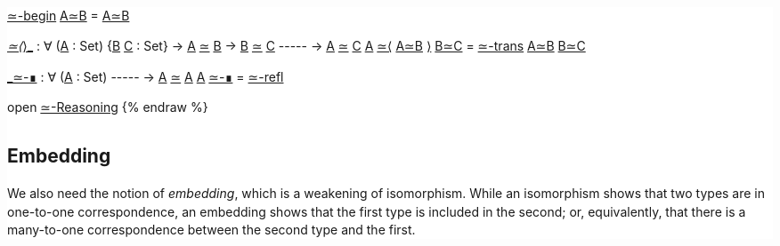   <a id="8554" href="{% endraw %}{{ site.baseurl }}{% link out/plfa/Isomorphism.md %}{% raw %}#8491" class="Function Operator">≃-begin</a> <a id="8562" href="plfa.Isomorphism.html#8562" class="Bound">A≃B</a> <a id="8566" class="Symbol">=</a> <a id="8568" href="plfa.Isomorphism.html#8562" class="Bound">A≃B</a>

  <a id="≃-Reasoning._≃⟨_⟩_"></a><a id="8575" href="{% endraw %}{{ site.baseurl }}{% link out/plfa/Isomorphism.md %}{% raw %}#8575" class="Function Operator">_≃⟨_⟩_</a> <a id="8582" class="Symbol">:</a> <a id="8584" class="Symbol">∀</a> <a id="8586" class="Symbol">(</a><a id="8587" href="plfa.Isomorphism.html#8587" class="Bound">A</a> <a id="8589" class="Symbol">:</a> <a id="8591" class="PrimitiveType">Set</a><a id="8594" class="Symbol">)</a> <a id="8596" class="Symbol">{</a><a id="8597" href="plfa.Isomorphism.html#8597" class="Bound">B</a> <a id="8599" href="plfa.Isomorphism.html#8599" class="Bound">C</a> <a id="8601" class="Symbol">:</a> <a id="8603" class="PrimitiveType">Set</a><a id="8606" class="Symbol">}</a>
    <a id="8612" class="Symbol">→</a> <a id="8614" href="{% endraw %}{{ site.baseurl }}{% link out/plfa/Isomorphism.md %}{% raw %}#8587" class="Bound">A</a> <a id="8616" href="plfa.Isomorphism.html#4359" class="Record Operator">≃</a> <a id="8618" href="plfa.Isomorphism.html#8597" class="Bound">B</a>
    <a id="8624" class="Symbol">→</a> <a id="8626" href="{% endraw %}{{ site.baseurl }}{% link out/plfa/Isomorphism.md %}{% raw %}#8597" class="Bound">B</a> <a id="8628" href="plfa.Isomorphism.html#4359" class="Record Operator">≃</a> <a id="8630" href="plfa.Isomorphism.html#8599" class="Bound">C</a>
      <a id="8638" class="Comment">-----</a>
    <a id="8648" class="Symbol">→</a> <a id="8650" href="{% endraw %}{{ site.baseurl }}{% link out/plfa/Isomorphism.md %}{% raw %}#8587" class="Bound">A</a> <a id="8652" href="plfa.Isomorphism.html#4359" class="Record Operator">≃</a> <a id="8654" href="plfa.Isomorphism.html#8599" class="Bound">C</a>
  <a id="8658" href="{% endraw %}{{ site.baseurl }}{% link out/plfa/Isomorphism.md %}{% raw %}#8658" class="Bound">A</a> <a id="8660" href="plfa.Isomorphism.html#8575" class="Function Operator">≃⟨</a> <a id="8663" href="plfa.Isomorphism.html#8663" class="Bound">A≃B</a> <a id="8667" href="plfa.Isomorphism.html#8575" class="Function Operator">⟩</a> <a id="8669" href="plfa.Isomorphism.html#8669" class="Bound">B≃C</a> <a id="8673" class="Symbol">=</a> <a id="8675" href="plfa.Isomorphism.html#7331" class="Function">≃-trans</a> <a id="8683" href="plfa.Isomorphism.html#8663" class="Bound">A≃B</a> <a id="8687" href="plfa.Isomorphism.html#8669" class="Bound">B≃C</a>

  <a id="≃-Reasoning._≃-∎"></a><a id="8694" href="{% endraw %}{{ site.baseurl }}{% link out/plfa/Isomorphism.md %}{% raw %}#8694" class="Function Operator">_≃-∎</a> <a id="8699" class="Symbol">:</a> <a id="8701" class="Symbol">∀</a> <a id="8703" class="Symbol">(</a><a id="8704" href="plfa.Isomorphism.html#8704" class="Bound">A</a> <a id="8706" class="Symbol">:</a> <a id="8708" class="PrimitiveType">Set</a><a id="8711" class="Symbol">)</a>
      <a id="8719" class="Comment">-----</a>
    <a id="8729" class="Symbol">→</a> <a id="8731" href="{% endraw %}{{ site.baseurl }}{% link out/plfa/Isomorphism.md %}{% raw %}#8704" class="Bound">A</a> <a id="8733" href="plfa.Isomorphism.html#4359" class="Record Operator">≃</a> <a id="8735" href="plfa.Isomorphism.html#8704" class="Bound">A</a>
  <a id="8739" href="{% endraw %}{{ site.baseurl }}{% link out/plfa/Isomorphism.md %}{% raw %}#8739" class="Bound">A</a> <a id="8741" href="plfa.Isomorphism.html#8694" class="Function Operator">≃-∎</a> <a id="8745" class="Symbol">=</a> <a id="8747" href="plfa.Isomorphism.html#6400" class="Function">≃-refl</a>

<a id="8755" class="Keyword">open</a> <a id="8760" href="{% endraw %}{{ site.baseurl }}{% link out/plfa/Isomorphism.md %}{% raw %}#8415" class="Module">≃-Reasoning</a>
</pre>{% endraw %}

## Embedding

We also need the notion of _embedding_, which is a weakening of
isomorphism.  While an isomorphism shows that two types are in
one-to-one correspondence, an embedding shows that the first type is
included in the second; or, equivalently, that there is a many-to-one
correspondence between the second type and the first.
